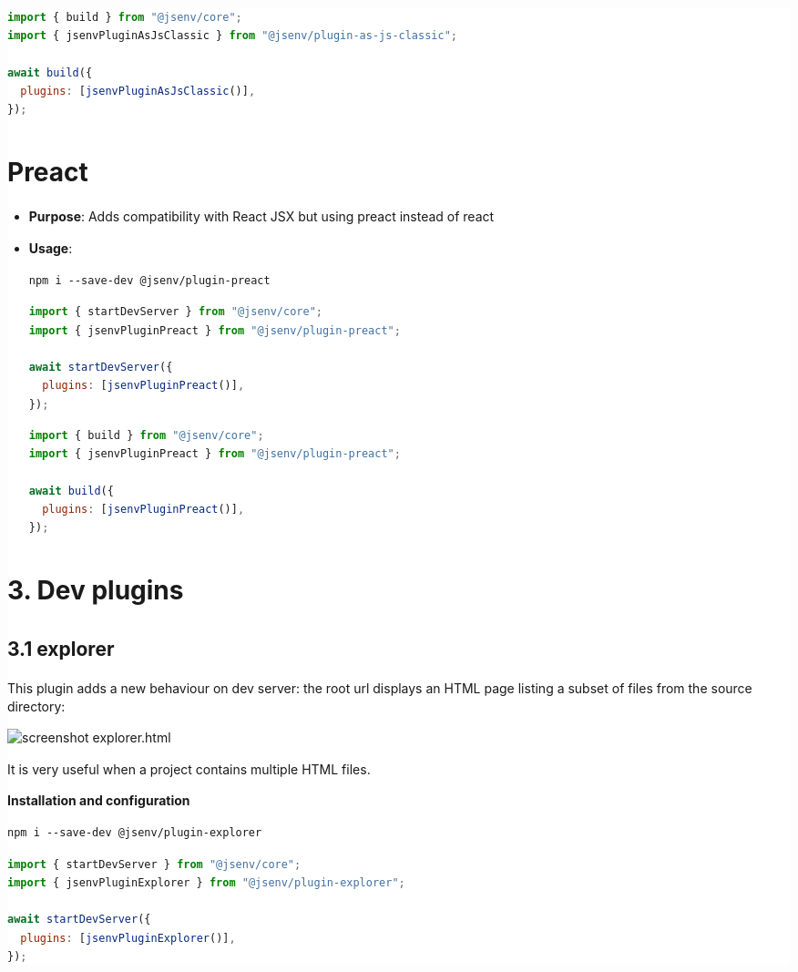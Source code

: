   ```js
  import { build } from "@jsenv/core";
  import { jsenvPluginAsJsClassic } from "@jsenv/plugin-as-js-classic";

  await build({
    plugins: [jsenvPluginAsJsClassic()],
  });
  ```

# Preact

- **Purpose**: Adds compatibility with React JSX but using preact instead of react
- **Usage**:

  ```console
  npm i --save-dev @jsenv/plugin-preact
  ```

  ```js
  import { startDevServer } from "@jsenv/core";
  import { jsenvPluginPreact } from "@jsenv/plugin-preact";

  await startDevServer({
    plugins: [jsenvPluginPreact()],
  });
  ```

  ```js
  import { build } from "@jsenv/core";
  import { jsenvPluginPreact } from "@jsenv/plugin-preact";

  await build({
    plugins: [jsenvPluginPreact()],
  });
  ```

# 3. Dev plugins

## 3.1 explorer

This plugin adds a new behaviour on dev server: the root url displays an HTML page listing a subset of files from the source directory:

![screenshot explorer.html](https://github.com/jsenv/core/assets/443639/4efd2fb9-4108-4413-86d0-3300a56e49d8)

It is very useful when a project contains multiple HTML files.

**Installation and configuration**

```console
npm i --save-dev @jsenv/plugin-explorer
```

```js
import { startDevServer } from "@jsenv/core";
import { jsenvPluginExplorer } from "@jsenv/plugin-explorer";

await startDevServer({
  plugins: [jsenvPluginExplorer()],
});
```
